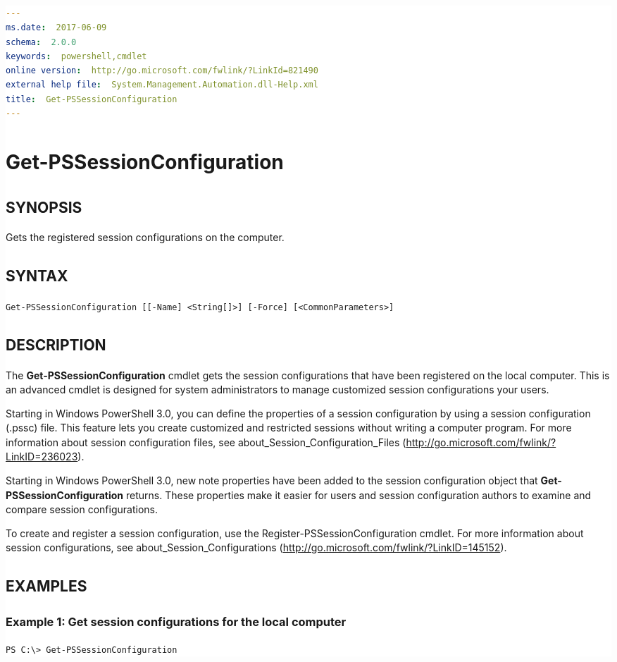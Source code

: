 ```yaml
---
ms.date:  2017-06-09
schema:  2.0.0
keywords:  powershell,cmdlet
online version:  http://go.microsoft.com/fwlink/?LinkId=821490
external help file:  System.Management.Automation.dll-Help.xml
title:  Get-PSSessionConfiguration
---
```


# Get-PSSessionConfiguration

## SYNOPSIS
Gets the registered session configurations on the computer.

## SYNTAX

```
Get-PSSessionConfiguration [[-Name] <String[]>] [-Force] [<CommonParameters>]
```

## DESCRIPTION
The **Get-PSSessionConfiguration** cmdlet gets the session configurations that have been registered on the local computer.
This is an advanced cmdlet is designed for system administrators to manage customized session configurations your users.

Starting in Windows PowerShell 3.0, you can define the properties of a session configuration by using a session configuration (.pssc) file.
This feature lets you create customized and restricted sessions without writing a computer program.
For more information about session configuration files, see about_Session_Configuration_Files (http://go.microsoft.com/fwlink/?LinkID=236023).

Starting in Windows PowerShell 3.0, new note properties have been added to the session configuration object that **Get-PSSessionConfiguration** returns.
These properties make it easier for users and session configuration authors to examine and compare session configurations.

To create and register a session configuration, use the Register-PSSessionConfiguration cmdlet.
For more information about session configurations, see about_Session_Configurations (http://go.microsoft.com/fwlink/?LinkID=145152).

## EXAMPLES

### Example 1: Get session configurations for the local computer
```
PS C:\> Get-PSSessionConfiguration
```
